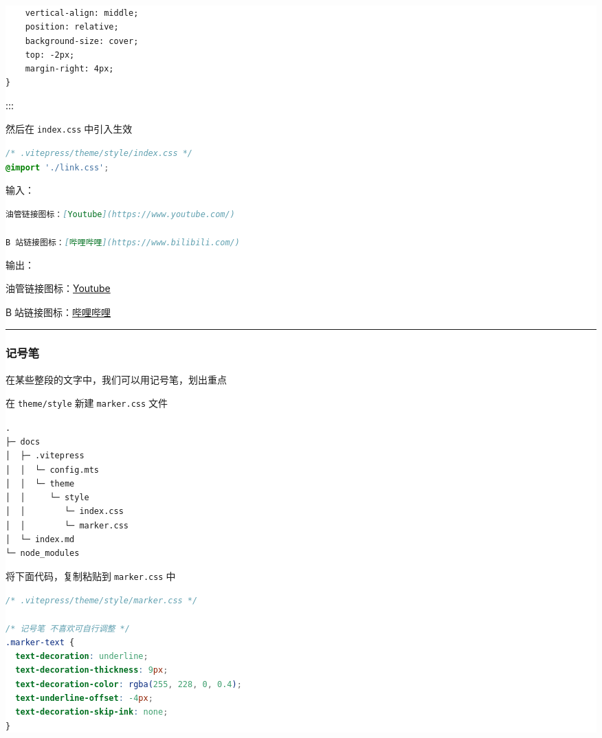 ```css{6,19} [link.css]
    vertical-align: middle;
    position: relative;
    background-size: cover;
    top: -2px;
    margin-right: 4px;
}
```

:::

然后在 `index.css` 中引入生效

```css
/* .vitepress/theme/style/index.css */
@import './link.css';
```

输入：

```md
油管链接图标：[Youtube](https://www.youtube.com/)

B 站链接图标：[哔哩哔哩](https://www.bilibili.com/)
```

输出：

油管链接图标：[Youtube](https://www.youtube.com/)

B 站链接图标：[哔哩哔哩](https://www.bilibili.com/)

---

### 记号笔

在某些整段的文字中，我们可以用记号笔，划出重点

在 `theme/style` 新建 `marker.css` 文件

```md{8}
.
├─ docs
│  ├─ .vitepress
│  │  └─ config.mts
│  │  └─ theme
│  │     └─ style
│  │        └─ index.css
│  │        └─ marker.css
│  └─ index.md
└─ node_modules
```

将下面代码，复制粘贴到 `marker.css` 中

```css
/* .vitepress/theme/style/marker.css */

/* 记号笔 不喜欢可自行调整 */
.marker-text {
  text-decoration: underline;
  text-decoration-thickness: 9px;
  text-decoration-color: rgba(255, 228, 0, 0.4);
  text-underline-offset: -4px;
  text-decoration-skip-ink: none;
}
```
